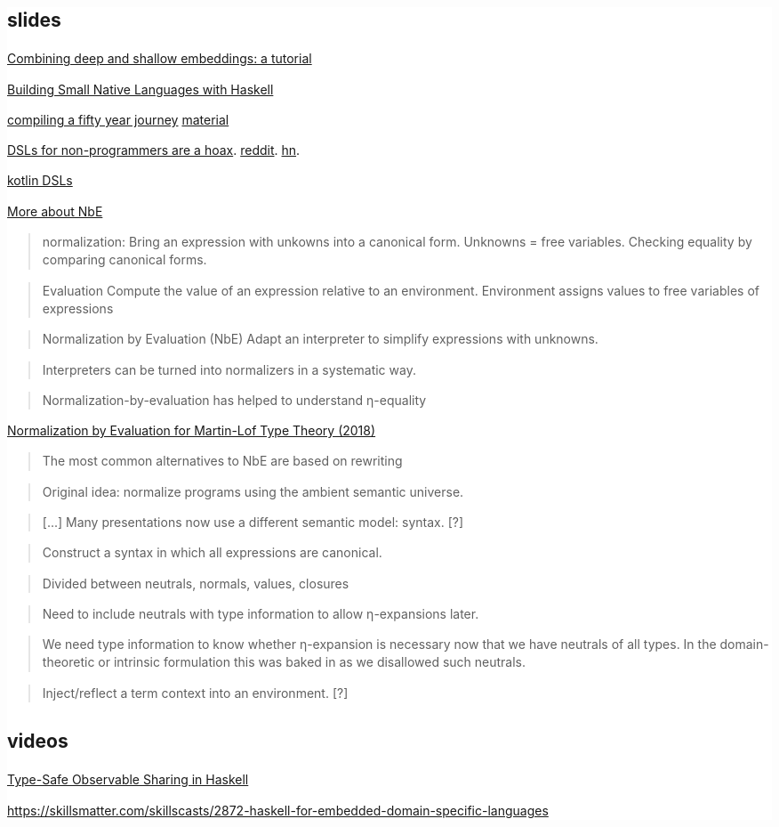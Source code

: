 ## slides

[Combining deep and shallow embeddings: a tutorial](http://www.cse.chalmers.se/~josefs/DSLTutorial/tutorialSlides.html)

[Building Small Native Languages with Haskell](http://dev.stephendiehl.com/paris.pdf)

[compiling a fifty year journey](http://www.cs.nott.ac.uk/~pszgmh/fifty.pdf) [material](https://github.com/pa-ba/McCarthy-Painter)

[DSLs for non-programmers are a hoax](https://artur-martsinkovskyi.github.io//2019/dsls-are-hoax/). [reddit](https://www.reddit.com/r/programming/comments/bssesw/dsls_for_nonprogrammers_are_a_hoax_amblog/). [hn](https://news.ycombinator.com/item?id=20007813).

[kotlin DSLs](https://fr.slideshare.net/nfrankel/devfest-santo-domingo-kotlin-dsl)

[More about NbE](http://www.cse.chalmers.se/~abela/talkEAFIT2017.pdf)

> normalization: Bring an expression with unkowns into a canonical form.
> Unknowns = free variables.
> Checking equality by comparing canonical forms. 

> Evaluation
> Compute the value of an expression relative to an environment.
> Environment assigns values to free variables of expressions

> Normalization by Evaluation (NbE)
> Adapt an interpreter to simplify expressions with unknowns.

> Interpreters can be turned into normalizers in a systematic way.

> Normalization-by-evaluation has helped to understand η-equality

[Normalization by Evaluation for Martin-Lof Type Theory (2018)](https://jozefg.github.io/papers/2018-logsem-slides.pdf)

> The most common alternatives to NbE are based on rewriting

> Original idea: normalize programs using the ambient semantic universe.

> [...] Many presentations now use a different semantic model: syntax. [?]

> Construct a syntax in which all expressions are canonical.

> Divided between neutrals, normals, values, closures

> Need to include neutrals with type information to allow η-expansions later.

> We need type information to know whether η-expansion is necessary now that we
> have neutrals of all types.  In the domain-theoretic or intrinsic formulation
> this was baked in as we disallowed such neutrals.

> Inject/reflect a term context into an environment. [?]

## videos

[Type-Safe Observable Sharing in Haskell](https://vimeo.com/6679785)

https://skillsmatter.com/skillscasts/2872-haskell-for-embedded-domain-specific-languages

